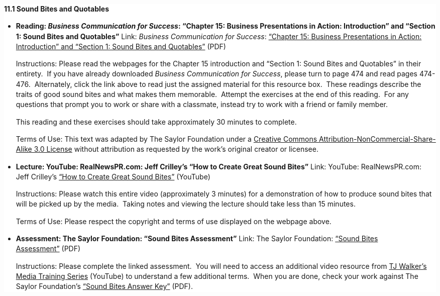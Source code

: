 **11.1 Sound Bites and Quotables** <span id="11.1"></span> 
-   **Reading: *Business Communication for Success*: “Chapter 15:
    Business Presentations in Action: Introduction” and “Section 1:
    Sound Bites and Quotables”**
    Link: *Business Communication for Success*: [“Chapter 15: Business
    Presentations in Action: Introduction” and “Section 1: Sound Bites
    and
    Quotables”](http://www.saylor.org/site/textbooks/Business%20Communication%20for%20Success.pdf)
    (PDF)  
      
     Instructions: Please read the webpages for the Chapter 15
    introduction and “Section 1: Sound Bites and Quotables” in their
    entirety.  If you have already downloaded *Business Communication
    for Success*, please turn to page 474 and read pages 474-476. 
    Alternately, click the link above to read just the assigned material
    for this resource box.  These readings describe the traits of good
    sound bites and what makes them memorable.  Attempt the exercises at
    the end of this reading.  For any questions that prompt you to work
    or share with a classmate, instead try to work with a friend or
    family member.  
      
     This reading and these exercises should take approximately 30
    minutes to complete.  
      
     Terms of Use: This text was adapted by The Saylor Foundation under
    a [Creative Commons Attribution-NonCommercial-Share-Alike 3.0
    License](http://creativecommons.org/licenses/by-nc-sa/3.0/) without
    attribution as requested by the work’s original creator or licensee.

-   **Lecture: YouTube: RealNewsPR.com: Jeff Crilley’s “How to Create
    Great Sound Bites”**
    Link: YouTube: RealNewsPR.com: Jeff Crilley’s [“How to Create Great
    Sound
    Bites”](http://www.youtube.com/watch?v=fAWiIU1EhAY) (YouTube)  
      
     Instructions: Please watch this entire video (approximately 3
    minutes) for a demonstration of how to produce sound bites that will
    be picked up by the media.  Taking notes and viewing the lecture
    should take less than 15 minutes.  
      
     Terms of Use: Please respect the copyright and terms of use
    displayed on the webpage above.

-   **Assessment: The Saylor Foundation: “Sound Bites Assessment”**
    Link: The Saylor Foundation: [“Sound Bites
    Assessment”](http://www.saylor.org/site/wp-content/uploads/2012/08/BUS210—SOUND-BITES-ASSESSMENT-Fixed.pdf) (PDF)  
      
     Instructions: Please complete the linked assessment.  You will need
    to access an additional video resource from [TJ Walker’s Media
    Training
    Series](http://www.youtube.com/watch?v=iWNsDsJVC4M&playnext=1&list=PLDFD81555EE64937A)
    (YouTube) to understand a few additional terms.  When you are done,
    check your work against The Saylor Foundation’s [“Sound Bites Answer
    Key”](http://www.saylor.org/site/wp-content/uploads/2012/08/BUS210—SOUND-BITES-ASSESSMENT-ANSWER-KEY-Fixed.pdf) (PDF).  
      